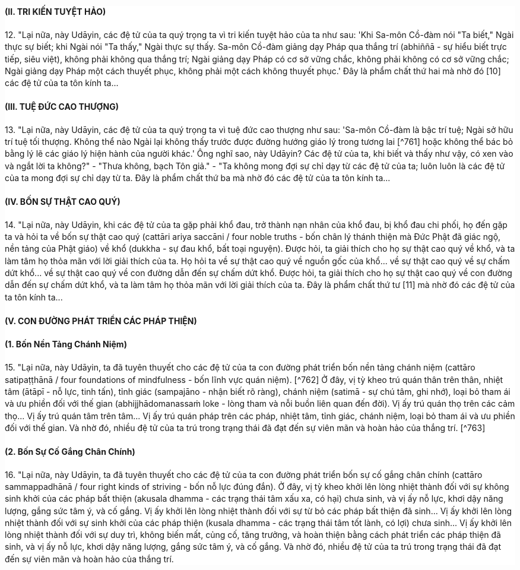 
#### (II. TRI KIẾN TUYỆT HẢO)

12\. "Lại nữa, này Udāyin, các đệ tử của ta quý trọng ta vì tri kiến tuyệt hảo của ta như sau: 'Khi Sa-môn Cồ-đàm nói "Ta biết," Ngài thực sự biết; khi Ngài nói "Ta thấy," Ngài thực sự thấy. Sa-môn Cồ-đàm giảng dạy Pháp qua thắng trí (abhiññā - sự hiểu biết trực tiếp, siêu việt), không phải không qua thắng trí; Ngài giảng dạy Pháp có cơ sở vững chắc, không phải không có cơ sở vững chắc; Ngài giảng dạy Pháp một cách thuyết phục, không phải một cách không thuyết phục.' Đây là phẩm chất thứ hai mà nhờ đó [10] các đệ tử của ta tôn kính ta...


#### (III. TUỆ ĐỨC CAO THƯỢNG)

13\. "Lại nữa, này Udāyin, các đệ tử của ta quý trọng ta vì tuệ đức cao thượng như sau: 'Sa-môn Cồ-đàm là bậc trí tuệ; Ngài sở hữu trí tuệ tối thượng. Không thể nào Ngài lại không thấy trước được đường hướng giáo lý trong tương lai [^761] hoặc không thể bác bỏ bằng lý lẽ các giáo lý hiện hành của người khác.' Ông nghĩ sao, này Udāyin? Các đệ tử của ta, khi biết và thấy như vậy, có xen vào và ngắt lời ta không?" - "Thưa không, bạch Tôn giả." - "Ta không mong đợi sự chỉ dạy từ các đệ tử của ta; luôn luôn là các đệ tử của ta mong đợi sự chỉ dạy từ ta. Đây là phẩm chất thứ ba mà nhờ đó các đệ tử của ta tôn kính ta...


#### (IV. BỐN SỰ THẬT CAO QUÝ)

14\. "Lại nữa, này Udāyin, khi các đệ tử của ta gặp phải khổ đau, trở thành nạn nhân của khổ đau, bị khổ đau chi phối, họ đến gặp ta và hỏi ta về bốn sự thật cao quý (cattāri ariya saccāni / four noble truths - bốn chân lý thánh thiện mà Đức Phật đã giác ngộ, nền tảng của Phật giáo) về khổ (dukkha - sự đau khổ, bất toại nguyện). Được hỏi, ta giải thích cho họ sự thật cao quý về khổ, và ta làm tâm họ thỏa mãn với lời giải thích của ta. Họ hỏi ta về sự thật cao quý về nguồn gốc của khổ... về sự thật cao quý về sự chấm dứt khổ... về sự thật cao quý về con đường dẫn đến sự chấm dứt khổ. Được hỏi, ta giải thích cho họ sự thật cao quý về con đường dẫn đến sự chấm dứt khổ, và ta làm tâm họ thỏa mãn với lời giải thích của ta. Đây là phẩm chất thứ tư [11] mà nhờ đó các đệ tử của ta tôn kính ta...


#### (V. CON ĐƯỜNG PHÁT TRIỂN CÁC PHÁP THIỆN)

#### (1. Bốn Nền Tảng Chánh Niệm)

15\. "Lại nữa, này Udāyin, ta đã tuyên thuyết cho các đệ tử của ta con đường phát triển bốn nền tảng chánh niệm (cattāro satipaṭṭhānā / four foundations of mindfulness - bốn lĩnh vực quán niệm). [^762] Ở đây, vị tỳ kheo trú quán thân trên thân, nhiệt tâm (ātāpī - nỗ lực, tinh tấn), tỉnh giác (sampajāno - nhận biết rõ ràng), chánh niệm (satimā - sự chú tâm, ghi nhớ), loại bỏ tham ái và ưu phiền đối với thế gian (abhijjhādomanassaṁ loke - lòng tham và nỗi buồn liên quan đến đời). Vị ấy trú quán thọ trên các cảm thọ... Vị ấy trú quán tâm trên tâm... Vị ấy trú quán pháp trên các pháp, nhiệt tâm, tỉnh giác, chánh niệm, loại bỏ tham ái và ưu phiền đối với thế gian. Và nhờ đó, nhiều đệ tử của ta trú trong trạng thái đã đạt đến sự viên mãn và hoàn hảo của thắng trí. [^763]


#### (2. Bốn Sự Cố Gắng Chân Chính)

16\. "Lại nữa, này Udāyin, ta đã tuyên thuyết cho các đệ tử của ta con đường phát triển bốn sự cố gắng chân chính (cattāro sammappadhānā / four right kinds of striving - bốn nỗ lực đúng đắn). Ở đây, vị tỳ kheo khởi lên lòng nhiệt thành đối với sự không sinh khởi của các pháp bất thiện (akusala dhamma - các trạng thái tâm xấu xa, có hại) chưa sinh, và vị ấy nỗ lực, khơi dậy năng lượng, gắng sức tâm ý, và cố gắng. Vị ấy khởi lên lòng nhiệt thành đối với sự từ bỏ các pháp bất thiện đã sinh... Vị ấy khởi lên lòng nhiệt thành đối với sự sinh khởi của các pháp thiện (kusala dhamma - các trạng thái tâm tốt lành, có lợi) chưa sinh... Vị ấy khởi lên lòng nhiệt thành đối với sự duy trì, không biến mất, củng cố, tăng trưởng, và hoàn thiện bằng cách phát triển các pháp thiện đã sinh, và vị ấy nỗ lực, khơi dậy năng lượng, gắng sức tâm ý, và cố gắng. Và nhờ đó, nhiều đệ tử của ta trú trong trạng thái đã đạt đến sự viên mãn và hoàn hảo của thắng trí.
